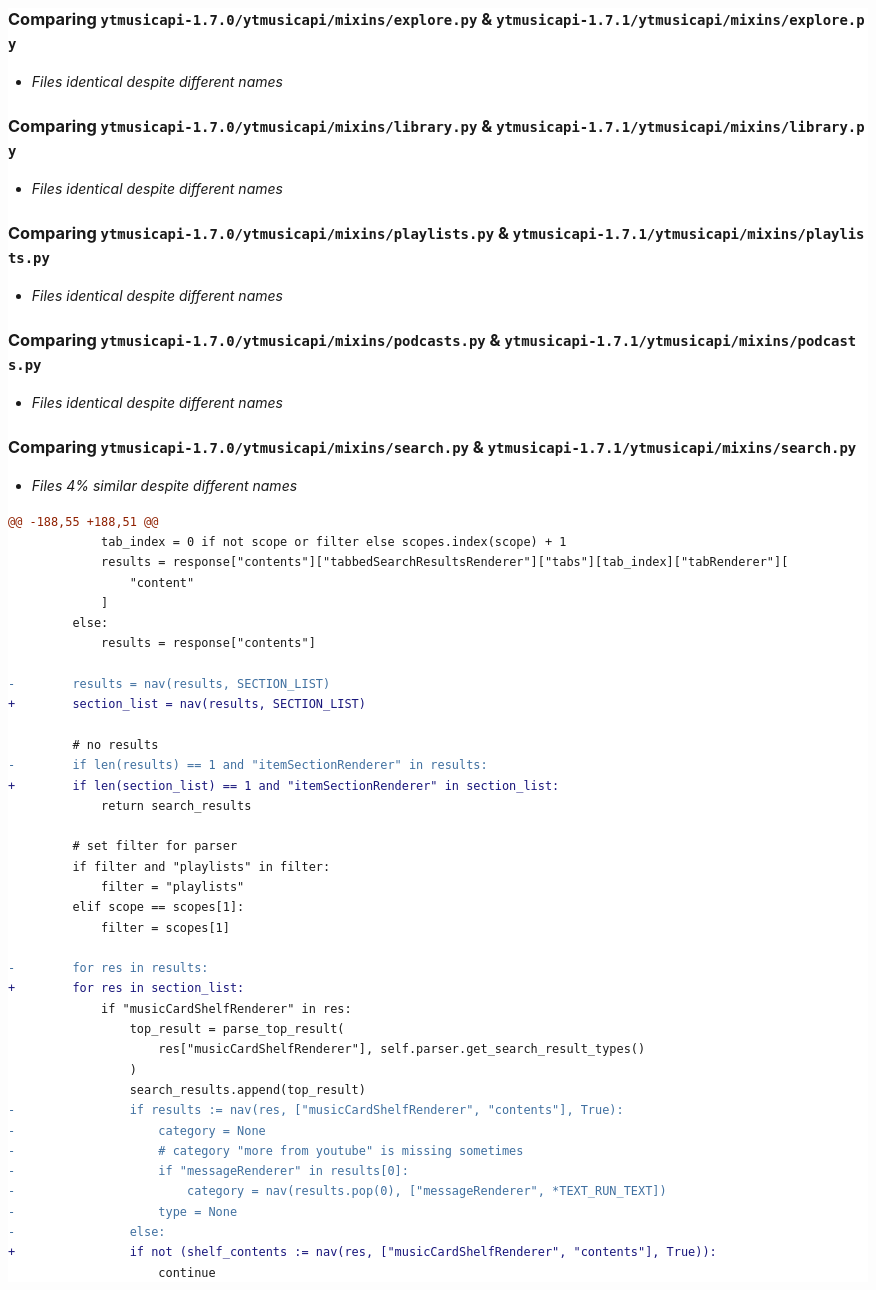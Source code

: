 ### Comparing `ytmusicapi-1.7.0/ytmusicapi/mixins/explore.py` & `ytmusicapi-1.7.1/ytmusicapi/mixins/explore.py`

 * *Files identical despite different names*

### Comparing `ytmusicapi-1.7.0/ytmusicapi/mixins/library.py` & `ytmusicapi-1.7.1/ytmusicapi/mixins/library.py`

 * *Files identical despite different names*

### Comparing `ytmusicapi-1.7.0/ytmusicapi/mixins/playlists.py` & `ytmusicapi-1.7.1/ytmusicapi/mixins/playlists.py`

 * *Files identical despite different names*

### Comparing `ytmusicapi-1.7.0/ytmusicapi/mixins/podcasts.py` & `ytmusicapi-1.7.1/ytmusicapi/mixins/podcasts.py`

 * *Files identical despite different names*

### Comparing `ytmusicapi-1.7.0/ytmusicapi/mixins/search.py` & `ytmusicapi-1.7.1/ytmusicapi/mixins/search.py`

 * *Files 4% similar despite different names*

```diff
@@ -188,55 +188,51 @@
             tab_index = 0 if not scope or filter else scopes.index(scope) + 1
             results = response["contents"]["tabbedSearchResultsRenderer"]["tabs"][tab_index]["tabRenderer"][
                 "content"
             ]
         else:
             results = response["contents"]
 
-        results = nav(results, SECTION_LIST)
+        section_list = nav(results, SECTION_LIST)
 
         # no results
-        if len(results) == 1 and "itemSectionRenderer" in results:
+        if len(section_list) == 1 and "itemSectionRenderer" in section_list:
             return search_results
 
         # set filter for parser
         if filter and "playlists" in filter:
             filter = "playlists"
         elif scope == scopes[1]:
             filter = scopes[1]
 
-        for res in results:
+        for res in section_list:
             if "musicCardShelfRenderer" in res:
                 top_result = parse_top_result(
                     res["musicCardShelfRenderer"], self.parser.get_search_result_types()
                 )
                 search_results.append(top_result)
-                if results := nav(res, ["musicCardShelfRenderer", "contents"], True):
-                    category = None
-                    # category "more from youtube" is missing sometimes
-                    if "messageRenderer" in results[0]:
-                        category = nav(results.pop(0), ["messageRenderer", *TEXT_RUN_TEXT])
-                    type = None
-                else:
+                if not (shelf_contents := nav(res, ["musicCardShelfRenderer", "contents"], True)):
                     continue
```